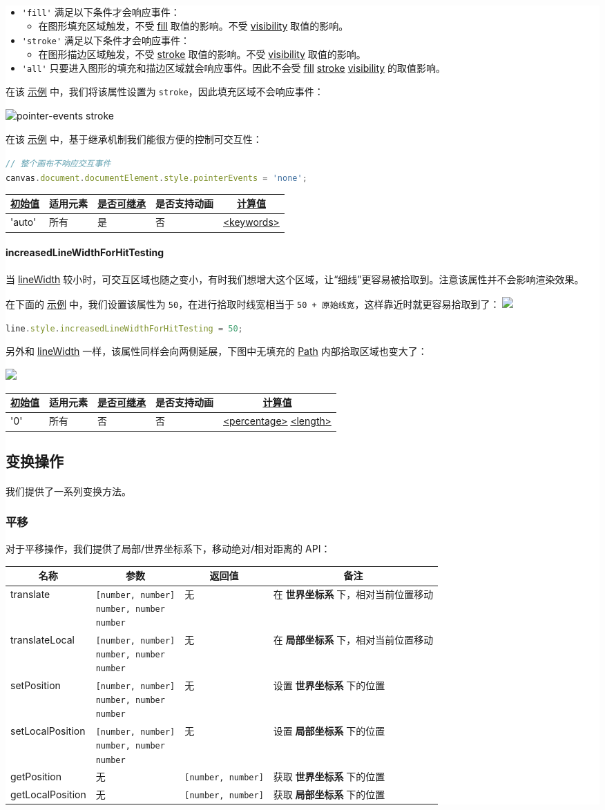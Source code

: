 -   `'fill'` 满足以下条件才会响应事件：
    -   在图形填充区域触发，不受 [fill](/zh/api/basic/display-object#fill) 取值的影响。不受 [visibility](/zh/api/basic/display-object#visibility) 取值的影响。
-   `'stroke'` 满足以下条件才会响应事件：
    -   在图形描边区域触发，不受 [stroke](/zh/api/basic/display-object#stroke) 取值的影响。不受 [visibility](/zh/api/basic/display-object#visibility) 取值的影响。
-   `'all'` 只要进入图形的填充和描边区域就会响应事件。因此不会受 [fill](/zh/api/basic/display-object#fill) [stroke](/zh/api/basic/display-object#stroke) [visibility](/zh/api/basic/display-object#visibility) 的取值影响。

在该 [示例](/zh/examples/shape#circle) 中，我们将该属性设置为 `stroke`，因此填充区域不会响应事件：

<img src="https://gw.alipayobjects.com/mdn/rms_6ae20b/afts/img/A*2a6jSpYP0LoAAAAAAAAAAAAAARQnAQ" alt="pointer-events stroke">

在该 [示例](/zh/examples/style#inheritance) 中，基于继承机制我们能很方便的控制可交互性：

```js
// 整个画布不响应交互事件
canvas.document.documentElement.style.pointerEvents = 'none';
```

| [初始值](/zh/api/css/css-properties-values-api#initial-value) | 适用元素 | [是否可继承](/zh/api/css/inheritance) | 是否支持动画 | [计算值](/zh/api/css/css-properties-values-api#computed-value) |
| ------------------------------------------------------------- | -------- | ------------------------------------- | ------------ | -------------------------------------------------------------- |
| 'auto'                                                        | 所有     | 是                                    | 否           | [\<keywords\>](/zh/api/css/css-properties-values-api#关键词)   |

#### increasedLineWidthForHitTesting

当 [lineWidth](/zh/api/basic/display-object#linewidth) 较小时，可交互区域也随之变小，有时我们想增大这个区域，让“细线”更容易被拾取到。注意该属性并不会影响渲染效果。

在下面的 [示例](/zh/examples/shape#polyline) 中，我们设置该属性为 `50`，在进行拾取时线宽相当于 `50 + 原始线宽`，这样靠近时就更容易拾取到了： <img src="https://gw.alipayobjects.com/mdn/rms_6ae20b/afts/img/A*0ISzTIiefZ0AAAAAAAAAAAAAARQnAQ">

```js
line.style.increasedLineWidthForHitTesting = 50;
```

另外和 [lineWidth](/zh/api/basic/display-object#linewidth) 一样，该属性同样会向两侧延展，下图中无填充的 [Path](/zh/api/basic/path) 内部拾取区域也变大了：

<img src="https://gw.alipayobjects.com/mdn/rms_6ae20b/afts/img/A*ude1Qo6PVNYAAAAAAAAAAAAAARQnAQ">

| [初始值](/zh/api/css/css-properties-values-api#initial-value) | 适用元素 | [是否可继承](/zh/api/css/inheritance) | 是否支持动画 | [计算值](/zh/api/css/css-properties-values-api#computed-value)                                                                |
| ------------------------------------------------------------- | -------- | ------------------------------------- | ------------ | ----------------------------------------------------------------------------------------------------------------------------- |
| '0'                                                           | 所有     | 否                                    | 否           | [\<percentage\>](/zh/api/css/css-properties-values-api#percentage) [\<length\>](/zh/api/css/css-properties-values-api#length) |

## 变换操作

我们提供了一系列变换方法。

### 平移

对于平移操作，我们提供了局部/世界坐标系下，移动绝对/相对距离的 API：

| 名称             | 参数                                                   | 返回值             | 备注                                   |
| ---------------- | ------------------------------------------------------ | ------------------ | -------------------------------------- |
| translate        | `[number, number]`<br />`number, number`<br />`number` | 无                 | 在 **世界坐标系** 下，相对当前位置移动 |
| translateLocal   | `[number, number]`<br />`number, number`<br />`number` | 无                 | 在 **局部坐标系** 下，相对当前位置移动 |
| setPosition      | `[number, number]`<br />`number, number`<br />`number` | 无                 | 设置 **世界坐标系** 下的位置           |
| setLocalPosition | `[number, number]`<br />`number, number`<br />`number` | 无                 | 设置 **局部坐标系** 下的位置           |
| getPosition      | 无                                                     | `[number, number]` | 获取 **世界坐标系** 下的位置           |
| getLocalPosition | 无                                                     | `[number, number]` | 获取 **局部坐标系** 下的位置           |
